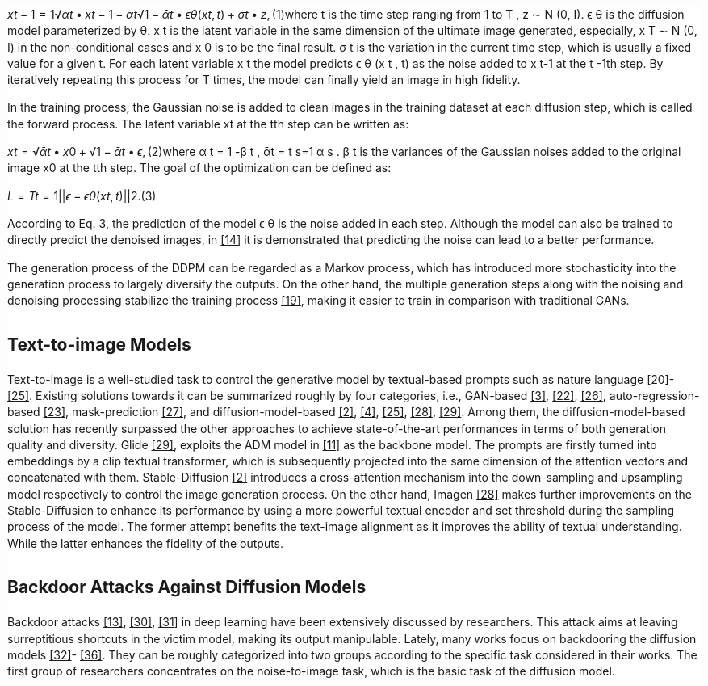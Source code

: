 $x t-1 = 1 √ α t • x t - 1 -α t √ 1 -ᾱt • ϵ θ (x t , t) + σ t • z , (1$$)$where t is the time step ranging from 1 to T , z ∼ N (0, I). ϵ θ is the diffusion model parameterized by θ. x t is the latent variable in the same dimension of the ultimate image generated, especially, x T ∼ N (0, I) in the non-conditional cases and x 0 is to be the final result. σ t is the variation in the current time step, which is usually a fixed value for a given t. For each latent variable x t the model predicts ϵ θ (x t , t) as the noise added to x t-1 at the t -1th step. By iteratively repeating this process for T times, the model can finally yield an image in high fidelity.

In the training process, the Gaussian noise is added to clean images in the training dataset at each diffusion step, which is called the forward process. The latent variable xt at the tth step can be written as:

$xt = √ ᾱt • x 0 + √ 1 -ᾱt • ϵ,(2)$where α t = 1 -β t , ᾱt = t s=1 α s . β t is the variances of the Gaussian noises added to the original image x0 at the tth step. The goal of the optimization can be defined as:

$L = T t=1 ||ϵ -ϵ θ (x t , t)|| 2 .$(3)

According to Eq. 3, the prediction of the model ϵ θ is the noise added in each step. Although the model can also be trained to directly predict the denoised images, in [[14]](#b13) it is demonstrated that predicting the noise can lead to a better performance.

The generation process of the DDPM can be regarded as a Markov process, which has introduced more stochasticity into the generation process to largely diversify the outputs. On the other hand, the multiple generation steps along with the noising and denoising processing stabilize the training process [[19]](#b18), making it easier to train in comparison with traditional GANs.


## Text-to-image Models

Text-to-image is a well-studied task to control the generative model by textual-based prompts such as nature language [[20]](#b19)- [[25]](#b24). Existing solutions towards it can be summarized roughly by four categories, i.e., GAN-based [[3]](#b2), [[22]](#b21), [[26]](#b25), auto-regression-based [[23]](#b22), mask-prediction [[27]](#b26), and diffusion-model-based [[2]](#b1), [[4]](#b3), [[25]](#b24), [[28]](#b27), [[29]](#b28). Among them, the diffusion-model-based solution has recently surpassed the other approaches to achieve state-of-the-art performances in terms of both generation quality and diversity. Glide [[29]](#b28), exploits the ADM model in [[11]](#b10) as the backbone model. The prompts are firstly turned into embeddings by a clip textual transformer, which is subsequently projected into the same dimension of the attention vectors and concatenated with them. Stable-Diffusion [[2]](#b1) introduces a cross-attention mechanism into the down-sampling and upsampling model respectively to control the image generation process. On the other hand, Imagen [[28]](#b27) makes further improvements on the Stable-Diffusion to enhance its performance by using a more powerful textual encoder and set threshold during the sampling process of the model. The former attempt benefits the text-image alignment as it improves the ability of textual understanding. While the latter enhances the fidelity of the outputs.


## Backdoor Attacks Against Diffusion Models

Backdoor attacks [[13]](#b12), [[30]](#b29), [[31]](#b30) in deep learning have been extensively discussed by researchers. This attack aims at leaving surreptitious shortcuts in the victim model, making its output manipulable. Lately, many works focus on backdooring the diffusion models [[32]](#b31)- [[36]](#b35). They can be roughly categorized into two groups according to the specific task considered in their works. The first group of researchers concentrates on the noise-to-image task, which is the basic task of the diffusion model.
